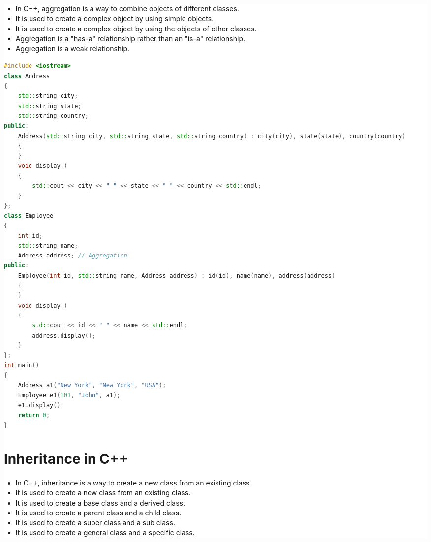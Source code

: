 - In C++, aggregation is a way to combine objects of different classes.
- It is used to create a complex object by using simple objects.
- It is used to create a complex object by using the objects of other classes.
- Aggregation is a "has-a" relationship rather than an "is-a" relationship.
- Aggregation is a weak relationship.

```cpp
#include <iostream>
class Address
{
    std::string city;
    std::string state;
    std::string country;
public:
    Address(std::string city, std::string state, std::string country) : city(city), state(state), country(country)
    {
    }
    void display()
    {
        std::cout << city << " " << state << " " << country << std::endl;
    }
};
class Employee
{
    int id;
    std::string name;
    Address address; // Aggregation
public:
    Employee(int id, std::string name, Address address) : id(id), name(name), address(address)
    {
    }
    void display()
    {
        std::cout << id << " " << name << std::endl;
        address.display();
    }
};
int main()
{
    Address a1("New York", "New York", "USA");
    Employee e1(101, "John", a1);
    e1.display();
    return 0;
}
```

# Inheritance in C++

- In C++, inheritance is a way to create a new class from an existing class.
- It is used to create a new class from an existing class.
- It is used to create a base class and a derived class.
- It is used to create a parent class and a child class.
- It is used to create a super class and a sub class.
- It is used to create a general class and a specific class.
